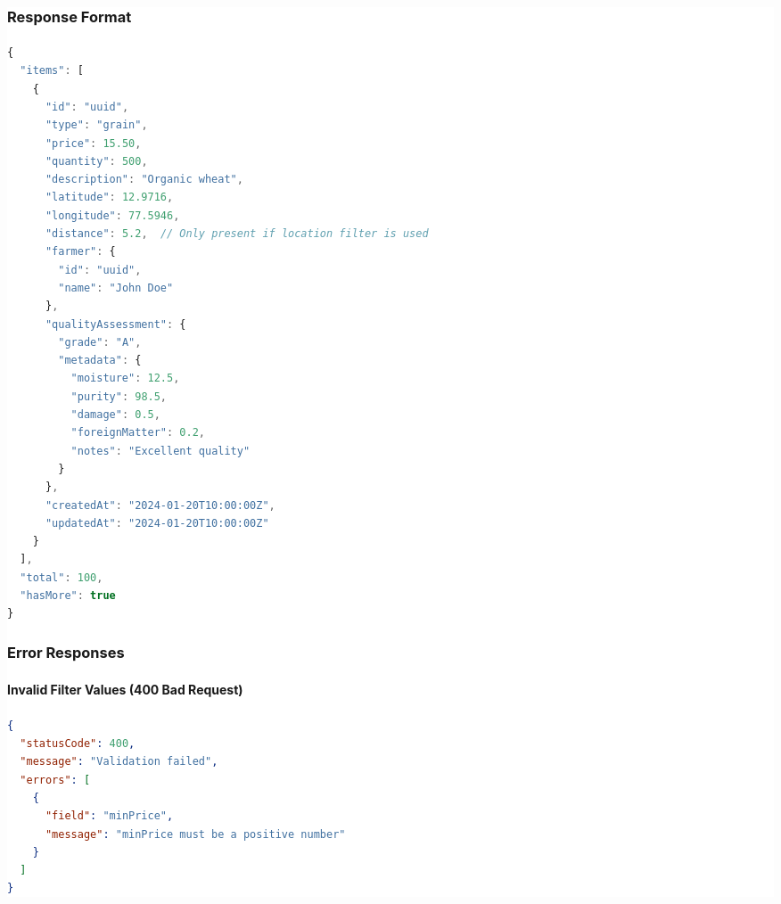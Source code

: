 ### Response Format

```typescript
{
  "items": [
    {
      "id": "uuid",
      "type": "grain",
      "price": 15.50,
      "quantity": 500,
      "description": "Organic wheat",
      "latitude": 12.9716,
      "longitude": 77.5946,
      "distance": 5.2,  // Only present if location filter is used
      "farmer": {
        "id": "uuid",
        "name": "John Doe"
      },
      "qualityAssessment": {
        "grade": "A",
        "metadata": {
          "moisture": 12.5,
          "purity": 98.5,
          "damage": 0.5,
          "foreignMatter": 0.2,
          "notes": "Excellent quality"
        }
      },
      "createdAt": "2024-01-20T10:00:00Z",
      "updatedAt": "2024-01-20T10:00:00Z"
    }
  ],
  "total": 100,
  "hasMore": true
}
```

### Error Responses

#### Invalid Filter Values (400 Bad Request)
```json
{
  "statusCode": 400,
  "message": "Validation failed",
  "errors": [
    {
      "field": "minPrice",
      "message": "minPrice must be a positive number"
    }
  ]
}
```
